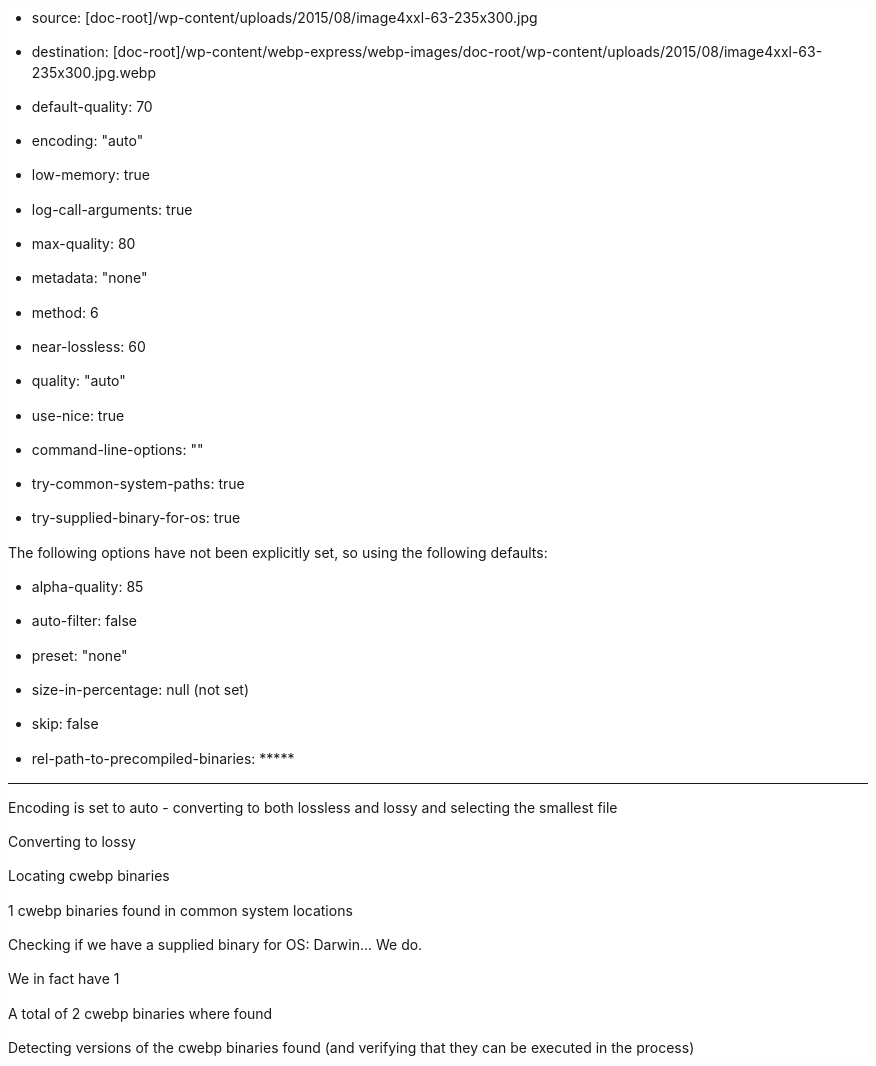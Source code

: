 - source: [doc-root]/wp-content/uploads/2015/08/image4xxl-63-235x300.jpg

- destination: [doc-root]/wp-content/webp-express/webp-images/doc-root/wp-content/uploads/2015/08/image4xxl-63-235x300.jpg.webp

- default-quality: 70

- encoding: "auto"

- low-memory: true

- log-call-arguments: true

- max-quality: 80

- metadata: "none"

- method: 6

- near-lossless: 60

- quality: "auto"

- use-nice: true

- command-line-options: ""

- try-common-system-paths: true

- try-supplied-binary-for-os: true


The following options have not been explicitly set, so using the following defaults:

- alpha-quality: 85

- auto-filter: false

- preset: "none"

- size-in-percentage: null (not set)

- skip: false

- rel-path-to-precompiled-binaries: *****

------------


Encoding is set to auto - converting to both lossless and lossy and selecting the smallest file


Converting to lossy

Locating cwebp binaries

1 cwebp binaries found in common system locations

Checking if we have a supplied binary for OS: Darwin... We do.

We in fact have 1

A total of 2 cwebp binaries where found

Detecting versions of the cwebp binaries found (and verifying that they can be executed in the process)
